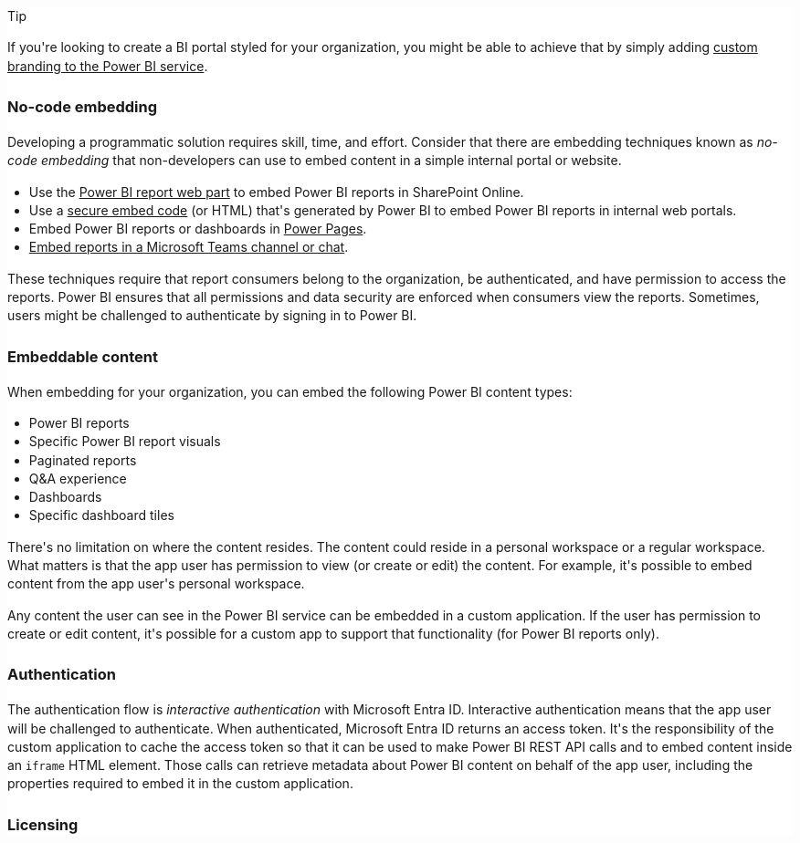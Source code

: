 > [!TIP]
> If you're looking to create a BI portal styled for your organization, you might be able to achieve that by simply adding [custom branding to the Power BI service](/power-bi/admin/service-admin-custom-branding).

### No-code embedding

Developing a programmatic solution requires skill, time, and effort. Consider that there are embedding techniques known as _no-code embedding_ that non-developers can use to embed content in a simple internal portal or website.

- Use the [Power BI report web part](/power-bi/collaborate-share/service-embed-report-spo) to embed Power BI reports in SharePoint Online.
- Use a [secure embed code](/power-bi/collaborate-share/service-embed-secure) (or HTML) that's generated by Power BI to embed Power BI reports in internal web portals.
- Embed Power BI reports or dashboards in [Power Pages](/power-apps/maker/portals/add-powerbi).
- [Embed reports in a Microsoft Teams channel or chat](/power-bi/collaborate-share/service-embed-report-microsoft-teams).

These techniques require that report consumers belong to the organization, be authenticated, and have permission to access the reports. Power BI ensures that all permissions and data security are enforced when consumers view the reports. Sometimes, users might be challenged to authenticate by signing in to Power BI.

### Embeddable content

When embedding for your organization, you can embed the following Power BI content types:

- Power BI reports
- Specific Power BI report visuals
- Paginated reports
- Q&A experience
- Dashboards
- Specific dashboard tiles

There's no limitation on where the content resides. The content could reside in a personal workspace or a regular workspace. What matters is that the app user has permission to view (or create or edit) the content. For example, it's possible to embed content from the app user's personal workspace.

Any content the user can see in the Power BI service can be embedded in a custom application. If the user has permission to create or edit content, it's possible for a custom app to support that functionality (for Power BI reports only).

### Authentication

The authentication flow is _interactive authentication_ with Microsoft Entra ID. Interactive authentication means that the app user will be challenged to authenticate. When authenticated, Microsoft Entra ID returns an access token. It's the responsibility of the custom application to cache the access token so that it can be used to make Power BI REST API calls and to embed content inside an `iframe` HTML element. Those calls can retrieve metadata about Power BI content on behalf of the app user, including the properties required to embed it in the custom application.

### Licensing
